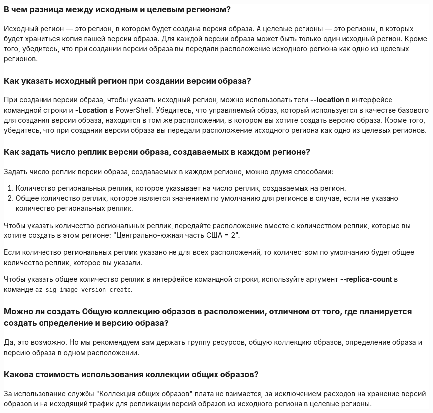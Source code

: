 ### <a name="what-is-the-difference-between-source-region-and-target-region"></a>В чем разница между исходным и целевым регионом?

Исходный регион — это регион, в котором будет создана версия образа. А целевые регионы — это регионы, в которых будет храниться копия вашей версии образа. Для каждой версии образа может быть только один исходный регион. Кроме того, убедитесь, что при создании версии образа вы передали расположение исходного региона как одно из целевых регионов.

### <a name="how-do-i-specify-the-source-region-while-creating-the-image-version"></a>Как указать исходный регион при создании версии образа?

При создании версии образа, чтобы указать исходный регион, можно использовать теги **--location** в интерфейсе командной строки и **-Location** в PowerShell. Убедитесь, что управляемый образ, который используется в качестве базового для создания версии образа, находится в том же расположении, в котором вы хотите создать версию образа. Кроме того, убедитесь, что при создании версии образа вы передали расположение исходного региона как одно из целевых регионов.  

### <a name="how-do-i-specify-the-number-of-image-version-replicas-to-be-created-in-each-region"></a>Как задать число реплик версии образа, создаваемых в каждом регионе?

Задать число реплик версии образа, создаваемых в каждом регионе, можно двумя способами:
 
1. Количество региональных реплик, которое указывает на число реплик, создаваемых на регион. 
2. Общее количество реплик, которое является значением по умолчанию для регионов в случае, если не указано количество региональных реплик. 

Чтобы указать количество региональных реплик, передайте расположение вместе с количеством реплик, которые вы хотите создать в этом регионе: "Центрально-южная часть США = 2". 

Если количество региональных реплик указано не для всех расположений, то количеством по умолчанию будет общее количество реплик, которое вы указали. 

Чтобы указать общее количество реплик в интерфейсе командной строки, используйте аргумент **--replica-count** в команде `az sig image-version create`.

### <a name="can-i-create-the-shared-image-gallery-in-a-different-location-than-the-one-for-the-image-definition-and-image-version"></a>Можно ли создать Общую коллекцию образов в расположении, отличном от того, где планируется создать определение и версию образа?

Да, это возможно. Но мы рекомендуем вам держать группу ресурсов, общую коллекцию образов, определение образа и версию образа в одном расположении.

### <a name="what-are-the-charges-for-using-the-shared-image-gallery"></a>Какова стоимость использования коллекции общих образов?

За использование службы "Коллекция общих образов" плата не взимается, за исключением расходов на хранение версий образов и на исходящий трафик для репликации версий образов из исходного региона в целевые регионы.

